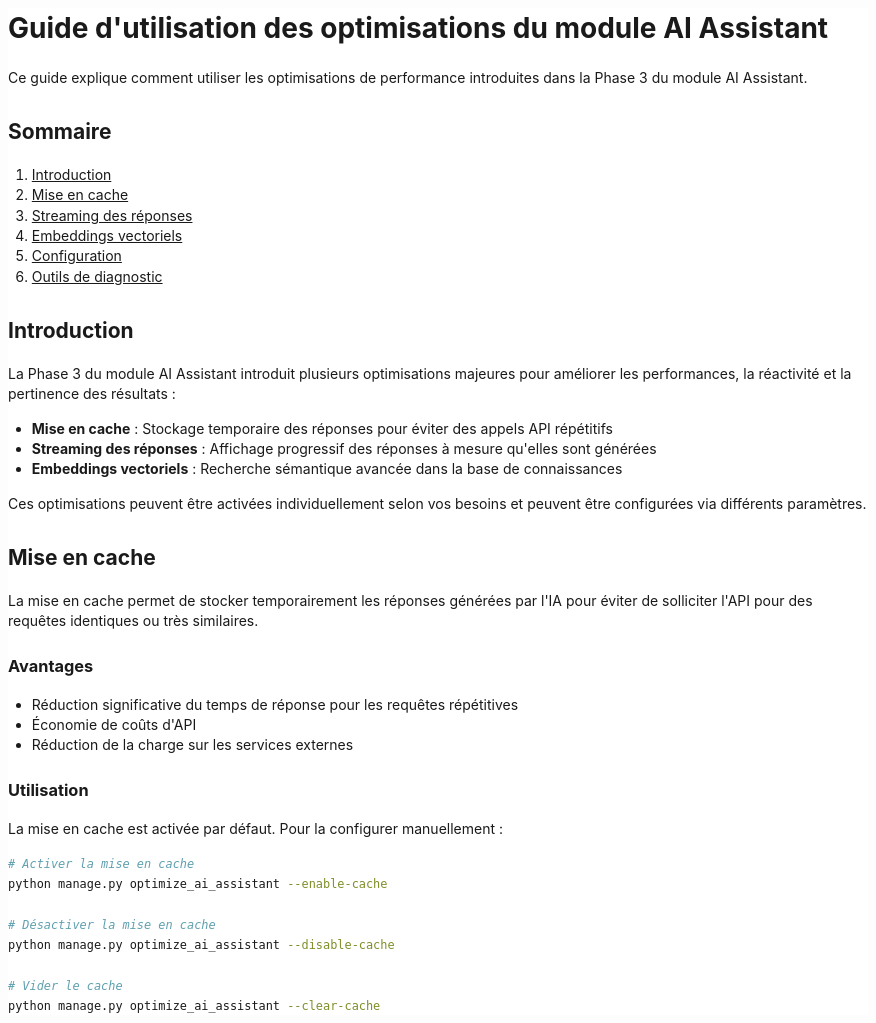 # Guide d'utilisation des optimisations du module AI Assistant

Ce guide explique comment utiliser les optimisations de performance introduites dans la Phase 3 du module AI Assistant.

## Sommaire

1. [Introduction](#introduction)
2. [Mise en cache](#mise-en-cache)
3. [Streaming des réponses](#streaming-des-réponses)
4. [Embeddings vectoriels](#embeddings-vectoriels)
5. [Configuration](#configuration)
6. [Outils de diagnostic](#outils-de-diagnostic)

## Introduction

La Phase 3 du module AI Assistant introduit plusieurs optimisations majeures pour améliorer les performances, la réactivité et la pertinence des résultats :

- **Mise en cache** : Stockage temporaire des réponses pour éviter des appels API répétitifs
- **Streaming des réponses** : Affichage progressif des réponses à mesure qu'elles sont générées
- **Embeddings vectoriels** : Recherche sémantique avancée dans la base de connaissances

Ces optimisations peuvent être activées individuellement selon vos besoins et peuvent être configurées via différents paramètres.

## Mise en cache

La mise en cache permet de stocker temporairement les réponses générées par l'IA pour éviter de solliciter l'API pour des requêtes identiques ou très similaires.

### Avantages

- Réduction significative du temps de réponse pour les requêtes répétitives
- Économie de coûts d'API
- Réduction de la charge sur les services externes

### Utilisation

La mise en cache est activée par défaut. Pour la configurer manuellement :

```bash
# Activer la mise en cache
python manage.py optimize_ai_assistant --enable-cache

# Désactiver la mise en cache
python manage.py optimize_ai_assistant --disable-cache

# Vider le cache
python manage.py optimize_ai_assistant --clear-cache
```
